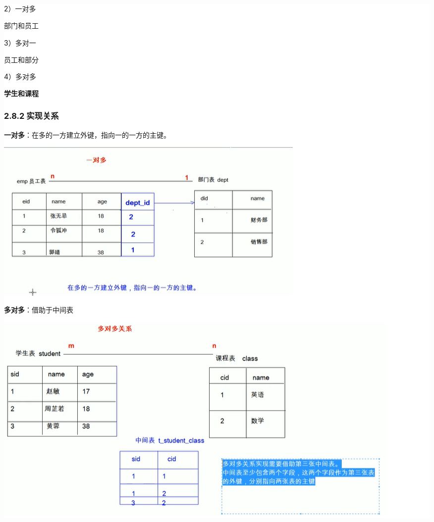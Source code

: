 2）一对多

部门和员工

3）多对一

员工和部分

4）多对多

**学生和课程**

### 2.8.2 实现关系

**一对多**：在多的一方建立外键，指向一的一方的主键。

![Untitled](pictures/Untitled%2015.png)

**多对多**：借助于中间表

![Untitled](pictures/Untitled%2016.png)
